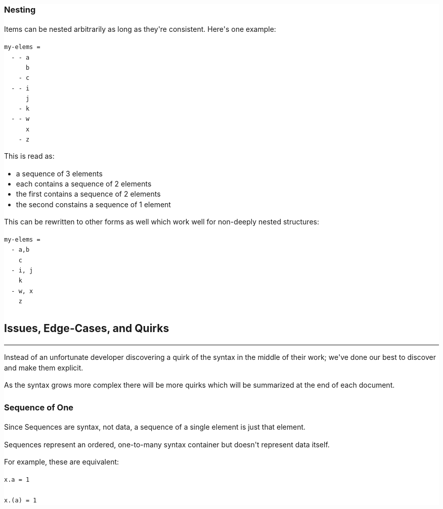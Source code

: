### Nesting

Items can be nested arbitrarily as long as they're consistent. Here's one example:
```
my-elems =
  - - a
      b
    - c
  - - i
      j
    - k
  - - w
      x
    - z
```

This is read as:
* a sequence of 3 elements
* each contains a sequence of 2 elements
* the first contains a sequence of 2 elements
* the second constains a sequence of 1 element

This can be rewritten to other forms as well which work well for non-deeply nested structures:
```
my-elems =
  - a,b
    c
  - i, j
    k
  - w, x
    z
```

## Issues, Edge-Cases, and Quirks
------------------------------------------------------------------------------------------------------------

Instead of an unfortunate developer discovering a quirk of the syntax in the middle of their work; we've done our best to discover and make them explicit.

As the syntax grows more complex there will be more quirks which will be summarized at the end of each document.

### Sequence of One

Since Sequences are syntax, not data, a sequence of a single element is just that element.

Sequences represent an ordered, one-to-many syntax container but doesn't represent data itself.

For example, these are equivalent:
```
x.a = 1

x.(a) = 1
```
